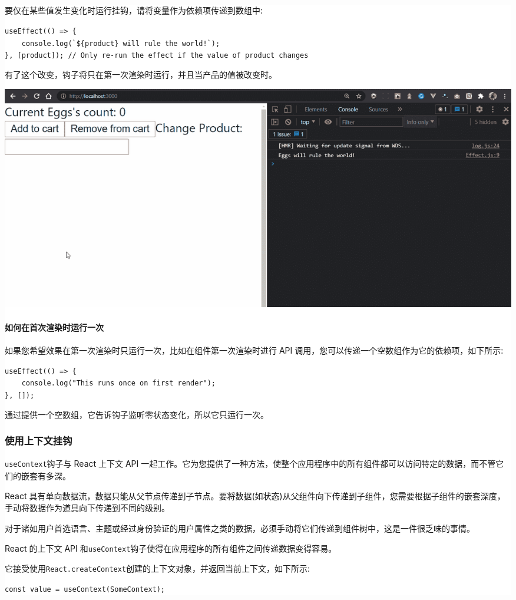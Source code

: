要仅在某些值发生变化时运行挂钩，请将变量作为依赖项传递到数组中:

```
useEffect(() => {
	console.log(`${product} will rule the world!`);
}, [product]); // Only re-run the effect if the value of product changes
```

有了这个改变，钩子将只在第一次渲染时运行，并且当产品的值被改变时。

![Effect-dependency-array](img/1192eaee4cdf1dd0816a153cd4188310.png)

#### 如何在首次渲染时运行一次

如果您希望效果在第一次渲染时只运行一次，比如在组件第一次渲染时进行 API 调用，您可以传递一个空数组作为它的依赖项，如下所示:

```
useEffect(() => {
	console.log("This runs once on first render");
}, []);
```

通过提供一个空数组，它告诉钩子监听零状态变化，所以它只运行一次。

### 使用上下文挂钩

`useContext`钩子与 React 上下文 API 一起工作。它为您提供了一种方法，使整个应用程序中的所有组件都可以访问特定的数据，而不管它们的嵌套有多深。

React 具有单向数据流，数据只能从父节点传递到子节点。要将数据(如状态)从父组件向下传递到子组件，您需要根据子组件的嵌套深度，手动将数据作为道具向下传递到不同的级别。

对于诸如用户首选语言、主题或经过身份验证的用户属性之类的数据，必须手动将它们传递到组件树中，这是一件很乏味的事情。

React 的上下文 API 和`useContext`钩子使得在应用程序的所有组件之间传递数据变得容易。

它接受使用`React.createContext`创建的上下文对象，并返回当前上下文，如下所示:

```
const value = useContext(SomeContext);
```
